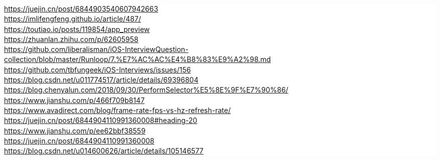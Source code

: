https://juejin.cn/post/6844903540607942663    
https://imlifengfeng.github.io/article/487/    
https://toutiao.io/posts/119854/app_preview     
https://zhuanlan.zhihu.com/p/62605958    
https://github.com/liberalisman/iOS-InterviewQuestion-collection/blob/master/Runloop/7.%E7%AC%AC%E4%B8%83%E9%A2%98.md    
https://github.com/tbfungeek/iOS-Interviews/issues/156    
https://blog.csdn.net/u011774517/article/details/69396804    
https://blog.chenyalun.com/2018/09/30/PerformSelector%E5%8E%9F%E7%90%86/    
https://www.jianshu.com/p/466f709b8147    
https://www.avadirect.com/blog/frame-rate-fps-vs-hz-refresh-rate/    
https://juejin.cn/post/6844904110991360008#heading-20    
https://www.jianshu.com/p/ee62bbf38559    
https://juejin.cn/post/6844904110991360008    
https://blog.csdn.net/u014600626/article/details/105146577    
